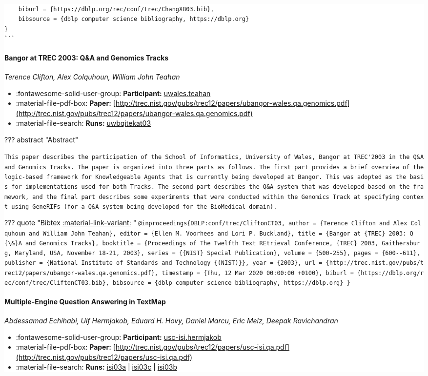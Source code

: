 		biburl = {https://dblp.org/rec/conf/trec/ChangXB03.bib},
		bibsource = {dblp computer science bibliography, https://dblp.org}
	}
	```

#### Bangor at TREC 2003: Q&A and Genomics Tracks

_Terence Clifton, Alex Colquhoun, William John Teahan_

- :fontawesome-solid-user-group: **Participant:** [uwales.teahan](./participants.md#uwales.teahan)
- :material-file-pdf-box: **Paper:** [http://trec.nist.gov/pubs/trec12/papers/ubangor-wales.qa.genomics.pdf](http://trec.nist.gov/pubs/trec12/papers/ubangor-wales.qa.genomics.pdf)
- :material-file-search: **Runs:** [uwbqitekat03](./runs.md#uwbqitekat03)

??? abstract "Abstract"
	
	This paper describes the participation of the School of Informatics, University of Wales, Bangor at TREC'2003 in the Q&A and Genomics Tracks. The paper is organized into three parts as follows. The first part provides a brief overview of the logic-based framework for Knowledgeable Agents that is currently being developed at Bangor. This was adopted as the basis for implementations used for both Tracks. The second part describes the Q&A system that was developed based on the framework, and the final part describes some experiments that were conducted within the Genomics Track at specifying context using GeneRIFs (for a Q&A system being developed for the BioMedical domain).
	

??? quote "Bibtex [:material-link-variant:](https://dblp.org/rec/conf/trec/CliftonCT03.bib) "
	```
	@inproceedings{DBLP:conf/trec/CliftonCT03,
		author = {Terence Clifton and Alex Colquhoun and William John Teahan},
		editor = {Ellen M. Voorhees and Lori P. Buckland},
		title = {Bangor at {TREC} 2003: Q{\&}A and Genomics Tracks},
		booktitle = {Proceedings of The Twelfth Text REtrieval Conference, {TREC} 2003, Gaithersburg, Maryland, USA, November 18-21, 2003},
		series = {{NIST} Special Publication},
		volume = {500-255},
		pages = {600--611},
		publisher = {National Institute of Standards and Technology {(NIST)}},
		year = {2003},
		url = {http://trec.nist.gov/pubs/trec12/papers/ubangor-wales.qa.genomics.pdf},
		timestamp = {Thu, 12 Mar 2020 00:00:00 +0100},
		biburl = {https://dblp.org/rec/conf/trec/CliftonCT03.bib},
		bibsource = {dblp computer science bibliography, https://dblp.org}
	}
	```

#### Multiple-Engine Question Answering in TextMap

_Abdessamad Echihabi, Ulf Hermjakob, Eduard H. Hovy, Daniel Marcu, Eric Melz, Deepak Ravichandran_

- :fontawesome-solid-user-group: **Participant:** [usc-isi.hermjakob](./participants.md#usc-isi.hermjakob)
- :material-file-pdf-box: **Paper:** [http://trec.nist.gov/pubs/trec12/papers/usc-isi.qa.pdf](http://trec.nist.gov/pubs/trec12/papers/usc-isi.qa.pdf)
- :material-file-search: **Runs:** [isi03a](./runs.md#isi03a) | [isi03c](./runs.md#isi03c) | [isi03b](./runs.md#isi03b)

